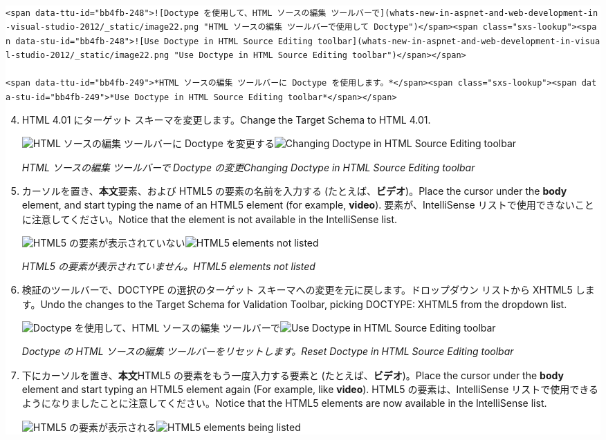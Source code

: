     <span data-ttu-id="bb4fb-248">![Doctype を使用して、HTML ソースの編集 ツールバーで](whats-new-in-aspnet-and-web-development-in-visual-studio-2012/_static/image22.png "HTML ソースの編集 ツールバーで使用して Doctype")</span><span class="sxs-lookup"><span data-stu-id="bb4fb-248">![Use Doctype in HTML Source Editing toolbar](whats-new-in-aspnet-and-web-development-in-visual-studio-2012/_static/image22.png "Use Doctype in HTML Source Editing toolbar")</span></span>

    <span data-ttu-id="bb4fb-249">*HTML ソースの編集 ツールバーに Doctype を使用します。*</span><span class="sxs-lookup"><span data-stu-id="bb4fb-249">*Use Doctype in HTML Source Editing toolbar*</span></span>
4. <span data-ttu-id="bb4fb-250">HTML 4.01 にターゲット スキーマを変更します。</span><span class="sxs-lookup"><span data-stu-id="bb4fb-250">Change the Target Schema to HTML 4.01.</span></span>

    <span data-ttu-id="bb4fb-251">![HTML ソースの編集 ツールバーに Doctype を変更する](whats-new-in-aspnet-and-web-development-in-visual-studio-2012/_static/image23.png "HTML ソースの編集 ツールバーで Doctype の変更")</span><span class="sxs-lookup"><span data-stu-id="bb4fb-251">![Changing Doctype in HTML Source Editing toolbar](whats-new-in-aspnet-and-web-development-in-visual-studio-2012/_static/image23.png "Changing Doctype in HTML Source Editing toolbar")</span></span>

    <span data-ttu-id="bb4fb-252">*HTML ソースの編集 ツールバーで Doctype の変更*</span><span class="sxs-lookup"><span data-stu-id="bb4fb-252">*Changing Doctype in HTML Source Editing toolbar*</span></span>
5. <span data-ttu-id="bb4fb-253">カーソルを置き、**本文**要素、および HTML5 の要素の名前を入力する (たとえば、**ビデオ**)。</span><span class="sxs-lookup"><span data-stu-id="bb4fb-253">Place the cursor under the **body** element, and start typing the name of an HTML5 element (for example, **video**).</span></span> <span data-ttu-id="bb4fb-254">要素が、IntelliSense リストで使用できないことに注意してください。</span><span class="sxs-lookup"><span data-stu-id="bb4fb-254">Notice that the element is not available in the IntelliSense list.</span></span>

    <span data-ttu-id="bb4fb-255">![HTML5 の要素が表示されていない](whats-new-in-aspnet-and-web-development-in-visual-studio-2012/_static/image24.png "HTML5 の要素が表示されていません。")</span><span class="sxs-lookup"><span data-stu-id="bb4fb-255">![HTML5 elements not listed](whats-new-in-aspnet-and-web-development-in-visual-studio-2012/_static/image24.png "HTML5 elements not listed")</span></span>

    <span data-ttu-id="bb4fb-256">*HTML5 の要素が表示されていません。*</span><span class="sxs-lookup"><span data-stu-id="bb4fb-256">*HTML5 elements not listed*</span></span>
6. <span data-ttu-id="bb4fb-257">検証のツールバーで、DOCTYPE の選択のターゲット スキーマへの変更を元に戻します。ドロップダウン リストから XHTML5 します。</span><span class="sxs-lookup"><span data-stu-id="bb4fb-257">Undo the changes to the Target Schema for Validation Toolbar, picking DOCTYPE: XHTML5 from the dropdown list.</span></span>

    <span data-ttu-id="bb4fb-258">![Doctype を使用して、HTML ソースの編集 ツールバーで](whats-new-in-aspnet-and-web-development-in-visual-studio-2012/_static/image25.png "HTML ソースの編集 ツールバーで使用して Doctype")</span><span class="sxs-lookup"><span data-stu-id="bb4fb-258">![Use Doctype in HTML Source Editing toolbar](whats-new-in-aspnet-and-web-development-in-visual-studio-2012/_static/image25.png "Use Doctype in HTML Source Editing toolbar")</span></span>

    <span data-ttu-id="bb4fb-259">*Doctype の HTML ソースの編集 ツールバーをリセットします。*</span><span class="sxs-lookup"><span data-stu-id="bb4fb-259">*Reset Doctype in HTML Source Editing toolbar*</span></span>
7. <span data-ttu-id="bb4fb-260">下にカーソルを置き、**本文**HTML5 の要素をもう一度入力する要素と (たとえば、**ビデオ**)。</span><span class="sxs-lookup"><span data-stu-id="bb4fb-260">Place the cursor under the **body** element and start typing an HTML5 element again (For example, like **video**).</span></span> <span data-ttu-id="bb4fb-261">HTML5 の要素は、IntelliSense リストで使用できるようになりましたことに注意してください。</span><span class="sxs-lookup"><span data-stu-id="bb4fb-261">Notice that the HTML5 elements are now available in the IntelliSense list.</span></span>

    <span data-ttu-id="bb4fb-262">![HTML5 の要素が表示される](whats-new-in-aspnet-and-web-development-in-visual-studio-2012/_static/image26.png "HTML5 の要素が一覧表示すること")</span><span class="sxs-lookup"><span data-stu-id="bb4fb-262">![HTML5 elements being listed](whats-new-in-aspnet-and-web-development-in-visual-studio-2012/_static/image26.png "HTML5 elements being listed")</span></span>

